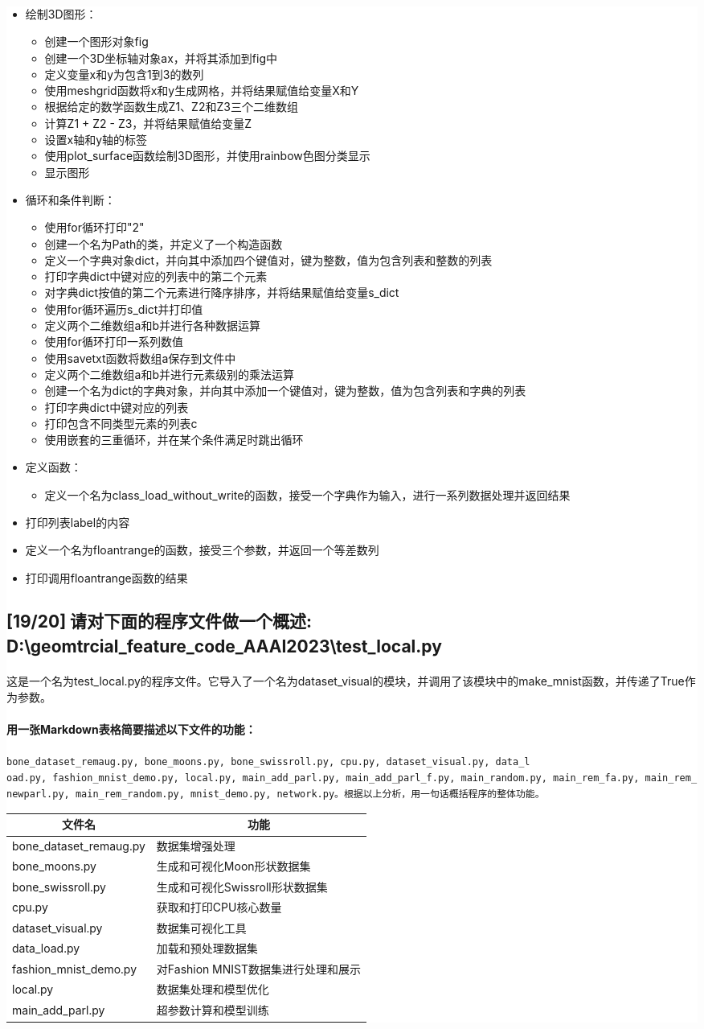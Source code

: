 - 绘制3D图形：
  - 创建一个图形对象fig
  - 创建一个3D坐标轴对象ax，并将其添加到fig中
  - 定义变量x和y为包含1到3的数列
  - 使用meshgrid函数将x和y生成网格，并将结果赋值给变量X和Y
  - 根据给定的数学函数生成Z1、Z2和Z3三个二维数组
  - 计算Z1 + Z2 - Z3，并将结果赋值给变量Z
  - 设置x轴和y轴的标签
  - 使用plot_surface函数绘制3D图形，并使用rainbow色图分类显示
  - 显示图形

- 循环和条件判断：
  - 使用for循环打印"2"
  - 创建一个名为Path的类，并定义了一个构造函数
  - 定义一个字典对象dict，并向其中添加四个键值对，键为整数，值为包含列表和整数的列表
  - 打印字典dict中键对应的列表中的第二个元素
  - 对字典dict按值的第二个元素进行降序排序，并将结果赋值给变量s_dict
  - 使用for循环遍历s_dict并打印值
  - 定义两个二维数组a和b并进行各种数据运算
  - 使用for循环打印一系列数值
  - 使用savetxt函数将数组a保存到文件中
  - 定义两个二维数组a和b并进行元素级别的乘法运算
  - 创建一个名为dict的字典对象，并向其中添加一个键值对，键为整数，值为包含列表和字典的列表
  - 打印字典dict中键对应的列表
  - 打印包含不同类型元素的列表c
  - 使用嵌套的三重循环，并在某个条件满足时跳出循环

- 定义函数：
  - 定义一个名为class_load_without_write的函数，接受一个字典作为输入，进行一系列数据处理并返回结果

- 打印列表label的内容

- 定义一个名为floantrange的函数，接受三个参数，并返回一个等差数列

- 打印调用floantrange函数的结果

## [19/20] 请对下面的程序文件做一个概述: D:\geomtrcial_feature_code_AAAI2023\test_local.py

这是一个名为test_local.py的程序文件。它导入了一个名为dataset_visual的模块，并调用了该模块中的make_mnist函数，并传递了True作为参数。

#### 用一张Markdown表格简要描述以下文件的功能：
```
bone_dataset_remaug.py, bone_moons.py, bone_swissroll.py, cpu.py, dataset_visual.py, data_l
oad.py, fashion_mnist_demo.py, local.py, main_add_parl.py, main_add_parl_f.py, main_random.py, main_rem_fa.py, main_rem_newparl.py, main_rem_random.py, mnist_demo.py, network.py。根据以上分析，用一句话概括程序的整体功能。
```


| 文件名                     | 功能                                         |
|------------------------|---------------------------------------|
| bone_dataset_remaug.py | 数据集增强处理                           |
| bone_moons.py          | 生成和可视化Moon形状数据集                      |
| bone_swissroll.py      | 生成和可视化Swissroll形状数据集                   |
| cpu.py                 | 获取和打印CPU核心数量                           |
| dataset_visual.py      | 数据集可视化工具                             |
| data_load.py           | 加载和预处理数据集                           |
| fashion_mnist_demo.py  | 对Fashion MNIST数据集进行处理和展示                   |
| local.py               | 数据集处理和模型优化                           |
| main_add_parl.py       | 超参数计算和模型训练                            |